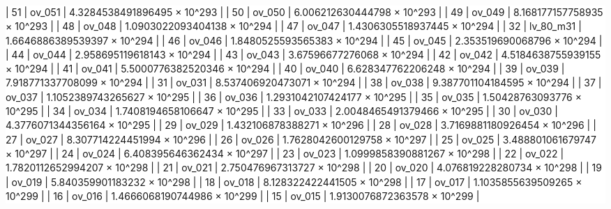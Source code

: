 | 51 | ov_051 | 4.3284538491896495 × 10^293 |
| 50 | ov_050 | 6.006212630444798 × 10^293 |
| 49 | ov_049 | 8.168177157758935 × 10^293 |
| 48 | ov_048 | 1.0903022093404138 × 10^294 |
| 47 | ov_047 | 1.4306305518937445 × 10^294 |
| 32 | lv_80_m31 | 1.6646886389539397 × 10^294 |
| 46 | ov_046 | 1.8480525593565383 × 10^294 |
| 45 | ov_045 | 2.353519690068796 × 10^294 |
| 44 | ov_044 | 2.958695119618143 × 10^294 |
| 43 | ov_043 | 3.67596677276068 × 10^294 |
| 42 | ov_042 | 4.5184638755939155 × 10^294 |
| 41 | ov_041 | 5.5000776382520346 × 10^294 |
| 40 | ov_040 | 6.628347762206248 × 10^294 |
| 39 | ov_039 | 7.918771337708099 × 10^294 |
| 31 | ov_031 | 8.537406920473071 × 10^294 |
| 38 | ov_038 | 9.387701104184595 × 10^294 |
| 37 | ov_037 | 1.1052389743265627 × 10^295 |
| 36 | ov_036 | 1.2931042107424177 × 10^295 |
| 35 | ov_035 | 1.50428763093776 × 10^295 |
| 34 | ov_034 | 1.7408194658106647 × 10^295 |
| 33 | ov_033 | 2.0048465491379466 × 10^295 |
| 30 | ov_030 | 4.3776071344356164 × 10^295 |
| 29 | ov_029 | 1.432106878388271 × 10^296 |
| 28 | ov_028 | 3.7169881180926454 × 10^296 |
| 27 | ov_027 | 8.307714224451994 × 10^296 |
| 26 | ov_026 | 1.7628042600129758 × 10^297 |
| 25 | ov_025 | 3.488801061679747 × 10^297 |
| 24 | ov_024 | 6.408395646362434 × 10^297 |
| 23 | ov_023 | 1.0999858390881267 × 10^298 |
| 22 | ov_022 | 1.7820112652994207 × 10^298 |
| 21 | ov_021 | 2.750476967313727 × 10^298 |
| 20 | ov_020 | 4.076819228280734 × 10^298 |
| 19 | ov_019 | 5.840359901183232 × 10^298 |
| 18 | ov_018 | 8.128322422441505 × 10^298 |
| 17 | ov_017 | 1.1035855639509265 × 10^299 |
| 16 | ov_016 | 1.4666068190744986 × 10^299 |
| 15 | ov_015 | 1.9130076872363578 × 10^299 |